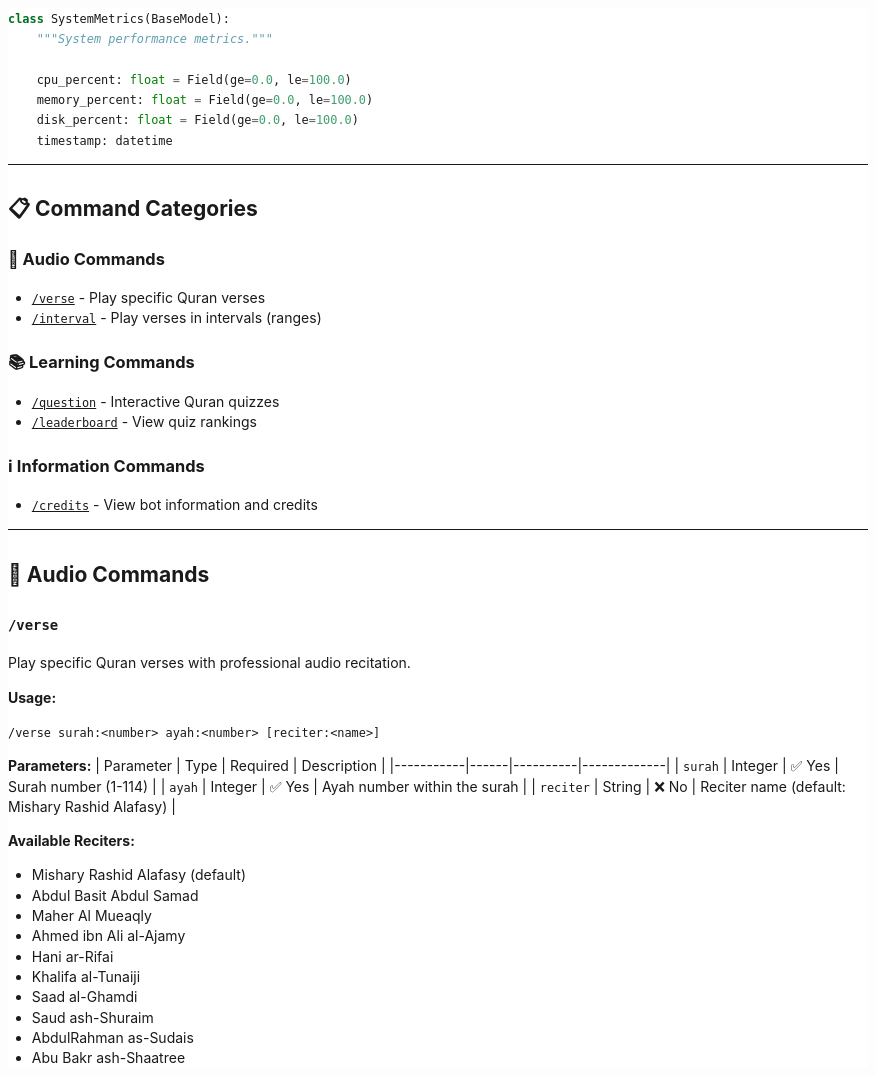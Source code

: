 ```python
class SystemMetrics(BaseModel):
    """System performance metrics."""

    cpu_percent: float = Field(ge=0.0, le=100.0)
    memory_percent: float = Field(ge=0.0, le=100.0)
    disk_percent: float = Field(ge=0.0, le=100.0)
    timestamp: datetime
```

---

## 📋 Command Categories

### 🎵 Audio Commands

- [`/verse`](#verse) - Play specific Quran verses
- [`/interval`](#interval) - Play verses in intervals (ranges)

### 📚 Learning Commands

- [`/question`](#question) - Interactive Quran quizzes
- [`/leaderboard`](#leaderboard) - View quiz rankings

### ℹ️ Information Commands

- [`/credits`](#credits) - View bot information and credits

---

## 🎵 Audio Commands

### `/verse`

Play specific Quran verses with professional audio recitation.

**Usage:**

```
/verse surah:<number> ayah:<number> [reciter:<name>]
```

**Parameters:**
| Parameter | Type | Required | Description |
|-----------|------|----------|-------------|
| `surah` | Integer | ✅ Yes | Surah number (1-114) |
| `ayah` | Integer | ✅ Yes | Ayah number within the surah |
| `reciter` | String | ❌ No | Reciter name (default: Mishary Rashid Alafasy) |

**Available Reciters:**

- Mishary Rashid Alafasy (default)
- Abdul Basit Abdul Samad
- Maher Al Mueaqly
- Ahmed ibn Ali al-Ajamy
- Hani ar-Rifai
- Khalifa al-Tunaiji
- Saad al-Ghamdi
- Saud ash-Shuraim
- AbdulRahman as-Sudais
- Abu Bakr ash-Shaatree

